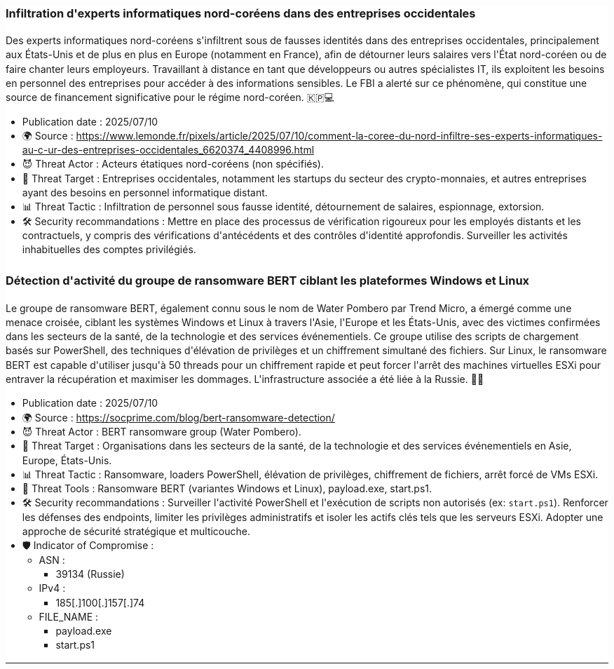### Infiltration d'experts informatiques nord-coréens dans des entreprises occidentales
Des experts informatiques nord-coréens s'infiltrent sous de fausses identités dans des entreprises occidentales, principalement aux États-Unis et de plus en plus en Europe (notamment en France), afin de détourner leurs salaires vers l'État nord-coréen ou de faire chanter leurs employeurs. Travaillant à distance en tant que développeurs ou autres spécialistes IT, ils exploitent les besoins en personnel des entreprises pour accéder à des informations sensibles. Le FBI a alerté sur ce phénomène, qui constitue une source de financement significative pour le régime nord-coréen. 🇰🇵💻
* Publication date : 2025/07/10 
* 🌍 Source : https://www.lemonde.fr/pixels/article/2025/07/10/comment-la-coree-du-nord-infiltre-ses-experts-informatiques-au-c-ur-des-entreprises-occidentales_6620374_4408996.html
* 😈 Threat Actor : Acteurs étatiques nord-coréens (non spécifiés).
* 🎯 Threat Target : Entreprises occidentales, notamment les startups du secteur des crypto-monnaies, et autres entreprises ayant des besoins en personnel informatique distant.
* 📊 Threat Tactic : Infiltration de personnel sous fausse identité, détournement de salaires, espionnage, extorsion.
* 🛠️ Security recommandations : Mettre en place des processus de vérification rigoureux pour les employés distants et les contractuels, y compris des vérifications d'antécédents et des contrôles d'identité approfondis. Surveiller les activités inhabituelles des comptes privilégiés.

### Détection d'activité du groupe de ransomware BERT ciblant les plateformes Windows et Linux
Le groupe de ransomware BERT, également connu sous le nom de Water Pombero par Trend Micro, a émergé comme une menace croisée, ciblant les systèmes Windows et Linux à travers l'Asie, l'Europe et les États-Unis, avec des victimes confirmées dans les secteurs de la santé, de la technologie et des services événementiels. Ce groupe utilise des scripts de chargement basés sur PowerShell, des techniques d'élévation de privilèges et un chiffrement simultané des fichiers. Sur Linux, le ransomware BERT est capable d'utiliser jusqu'à 50 threads pour un chiffrement rapide et peut forcer l'arrêt des machines virtuelles ESXi pour entraver la récupération et maximiser les dommages. L'infrastructure associée a été liée à la Russie. 🤖🌐
* Publication date : 2025/07/10 
* 🌍 Source : https://socprime.com/blog/bert-ransomware-detection/
* 😈 Threat Actor : BERT ransomware group (Water Pombero).
* 🎯 Threat Target : Organisations dans les secteurs de la santé, de la technologie et des services événementiels en Asie, Europe, États-Unis.
* 📊 Threat Tactic : Ransomware, loaders PowerShell, élévation de privilèges, chiffrement de fichiers, arrêt forcé de VMs ESXi.
* 🔪 Threat Tools : Ransomware BERT (variantes Windows et Linux), payload.exe, start.ps1.
* 🛠️ Security recommandations : Surveiller l'activité PowerShell et l'exécution de scripts non autorisés (ex: `start.ps1`). Renforcer les défenses des endpoints, limiter les privilèges administratifs et isoler les actifs clés tels que les serveurs ESXi. Adopter une approche de sécurité stratégique et multicouche.
* 🛡️ Indicator of Compromise :
    * ASN :
        * 39134 (Russie)
    * IPv4 :
        * 185[.]100[.]157[.]74
    * FILE_NAME :
        * payload.exe
        * start.ps1

---
